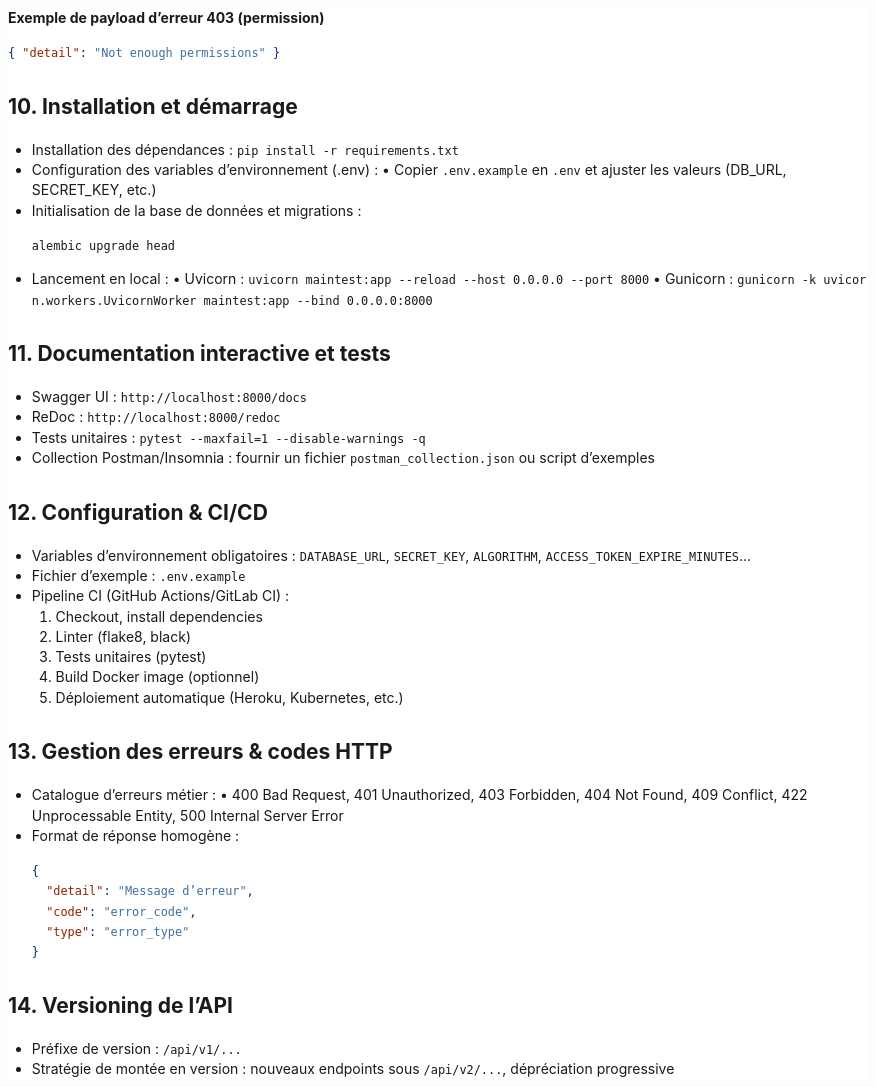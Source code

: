 **Exemple de payload d’erreur 403 (permission)**
```json
{ "detail": "Not enough permissions" }
```

## 10. Installation et démarrage
- Installation des dépendances : `pip install -r requirements.txt`
- Configuration des variables d’environnement (.env) :
  • Copier `.env.example` en `.env` et ajuster les valeurs (DB_URL, SECRET_KEY, etc.)
- Initialisation de la base de données et migrations :
  ```bash
  alembic upgrade head
  ```
- Lancement en local :
  • Uvicorn : `uvicorn maintest:app --reload --host 0.0.0.0 --port 8000`
  • Gunicorn : `gunicorn -k uvicorn.workers.UvicornWorker maintest:app --bind 0.0.0.0:8000`

## 11. Documentation interactive et tests
- Swagger UI : `http://localhost:8000/docs`
- ReDoc : `http://localhost:8000/redoc`
- Tests unitaires : `pytest --maxfail=1 --disable-warnings -q`
- Collection Postman/Insomnia : fournir un fichier `postman_collection.json` ou script d’exemples

## 12. Configuration & CI/CD
- Variables d’environnement obligatoires : `DATABASE_URL`, `SECRET_KEY`, `ALGORITHM`, `ACCESS_TOKEN_EXPIRE_MINUTES`…
- Fichier d’exemple : `.env.example`
- Pipeline CI (GitHub Actions/GitLab CI) :
  1. Checkout, install dependencies
  2. Linter (flake8, black)
  3. Tests unitaires (pytest)
  4. Build Docker image (optionnel)
  5. Déploiement automatique (Heroku, Kubernetes, etc.)

## 13. Gestion des erreurs & codes HTTP
- Catalogue d’erreurs métier :
  • 400 Bad Request, 401 Unauthorized, 403 Forbidden, 404 Not Found, 409 Conflict, 422 Unprocessable Entity, 500 Internal Server Error
- Format de réponse homogène :
  ```json
  {
    "detail": "Message d’erreur",
    "code": "error_code",
    "type": "error_type"
  }
  ```

## 14. Versioning de l’API
- Préfixe de version : `/api/v1/...`
- Stratégie de montée en version : nouveaux endpoints sous `/api/v2/...`, dépréciation progressive
